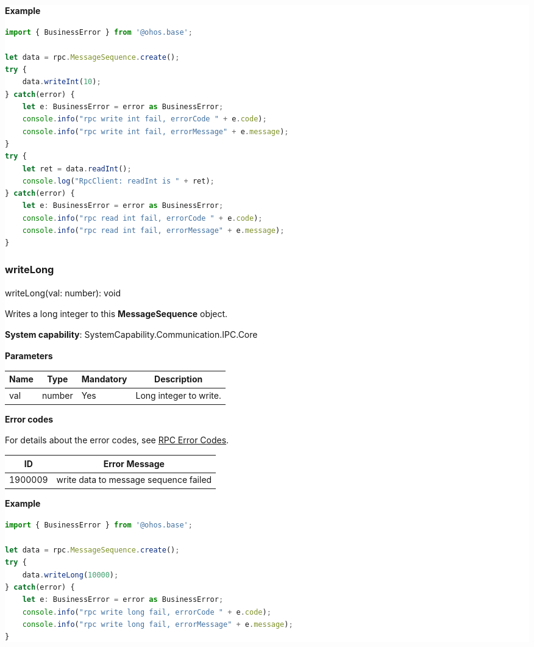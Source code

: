 **Example**

  ```ts
  import { BusinessError } from '@ohos.base';

  let data = rpc.MessageSequence.create();
  try {
      data.writeInt(10);
  } catch(error) {
      let e: BusinessError = error as BusinessError;
      console.info("rpc write int fail, errorCode " + e.code);
      console.info("rpc write int fail, errorMessage" + e.message);
  }
  try {
      let ret = data.readInt();
      console.log("RpcClient: readInt is " + ret);
  } catch(error) {
      let e: BusinessError = error as BusinessError;
      console.info("rpc read int fail, errorCode " + e.code);
      console.info("rpc read int fail, errorMessage" + e.message);
  }
  ```

### writeLong

writeLong(val: number): void

Writes a long integer to this **MessageSequence** object.

**System capability**: SystemCapability.Communication.IPC.Core

**Parameters**

| Name| Type  | Mandatory| Description            |
| ------ | ------ | ---- | ---------------- |
| val    | number | Yes  | Long integer to write.|

**Error codes**

For details about the error codes, see [RPC Error Codes](../errorcodes/errorcode-rpc.md).

| ID| Error Message|
| -------- | -------- |
| 1900009  | write data to message sequence failed |

**Example**

  ```ts
  import { BusinessError } from '@ohos.base';

  let data = rpc.MessageSequence.create();
  try {
      data.writeLong(10000);
  } catch(error) {
      let e: BusinessError = error as BusinessError;
      console.info("rpc write long fail, errorCode " + e.code);
      console.info("rpc write long fail, errorMessage" + e.message);
  }
  ```
